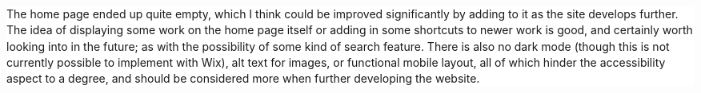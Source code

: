 The home page ended up quite empty, which I think could be improved significantly by adding to it as the site develops further. The idea of displaying some work on the home page itself or adding in some shortcuts to newer work is good, and certainly worth looking into in the future; as with the possibility of some kind of search feature. There is also no dark mode (though this is not currently possible to implement with Wix), alt text for images, or functional mobile layout, all of which hinder the accessibility aspect to a degree, and should be considered more when further developing the website.